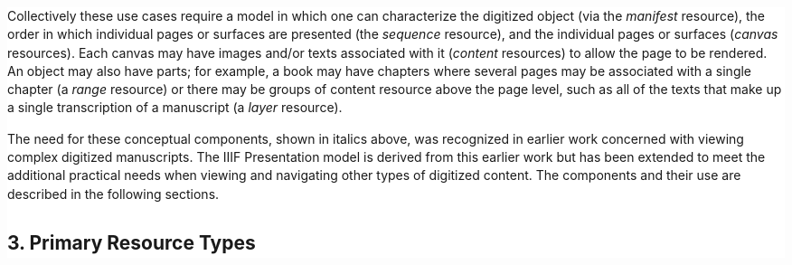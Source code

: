 Collectively these use cases require a model in which one can characterize the digitized object (via the _manifest_ resource), the order in which individual pages or surfaces are presented (the _sequence_ resource), and the individual pages or surfaces (_canvas_ resources). Each canvas may have images and/or texts associated with it (_content_ resources) to allow the page to be rendered. An object may also have parts; for example, a book may have chapters where several pages may be associated with a single chapter (a _range_ resource) or there may be groups of content resource above the page level, such as all of the texts that make up a single transcription of a manuscript (a _layer_ resource).

The need for these conceptual components, shown in italics above, was recognized in earlier work concerned with viewing complex digitized manuscripts. The IIIF Presentation model is derived from this earlier work but has been extended to meet the additional practical needs when viewing and navigating other types of digitized content. The components and their use are described in the following sections.

##  3. Primary Resource Types

<div style="float:right; padding-right: 30px">